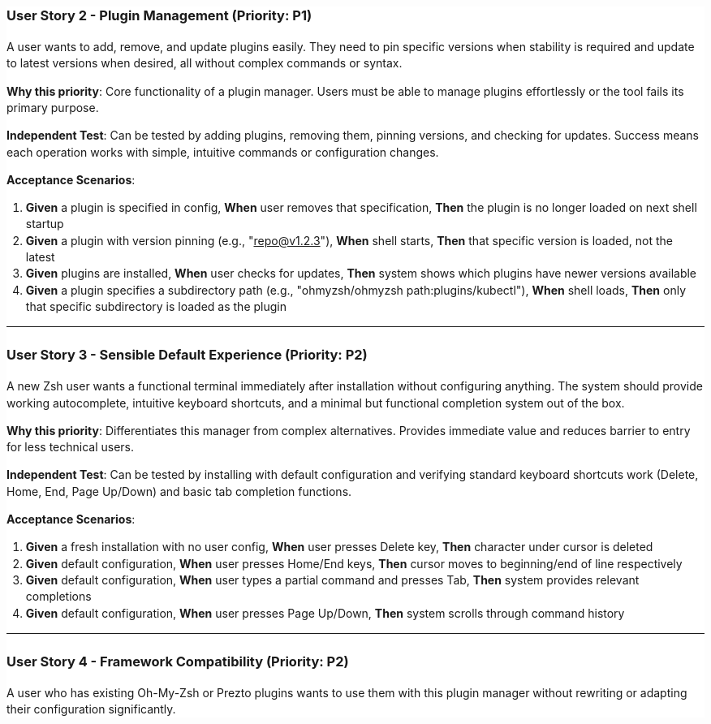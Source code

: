 
### User Story 2 - Plugin Management (Priority: P1)

A user wants to add, remove, and update plugins easily. They need to pin specific versions when stability is required and update to latest versions when desired, all without complex commands or syntax.

**Why this priority**: Core functionality of a plugin manager. Users must be able to manage plugins effortlessly or the tool fails its primary purpose.

**Independent Test**: Can be tested by adding plugins, removing them, pinning versions, and checking for updates. Success means each operation works with simple, intuitive commands or configuration changes.

**Acceptance Scenarios**:

1. **Given** a plugin is specified in config, **When** user removes that specification, **Then** the plugin is no longer loaded on next shell startup
2. **Given** a plugin with version pinning (e.g., "repo@v1.2.3"), **When** shell starts, **Then** that specific version is loaded, not the latest
3. **Given** plugins are installed, **When** user checks for updates, **Then** system shows which plugins have newer versions available
4. **Given** a plugin specifies a subdirectory path (e.g., "ohmyzsh/ohmyzsh path:plugins/kubectl"), **When** shell loads, **Then** only that specific subdirectory is loaded as the plugin

---

### User Story 3 - Sensible Default Experience (Priority: P2)

A new Zsh user wants a functional terminal immediately after installation without configuring anything. The system should provide working autocomplete, intuitive keyboard shortcuts, and a minimal but functional completion system out of the box.

**Why this priority**: Differentiates this manager from complex alternatives. Provides immediate value and reduces barrier to entry for less technical users.

**Independent Test**: Can be tested by installing with default configuration and verifying standard keyboard shortcuts work (Delete, Home, End, Page Up/Down) and basic tab completion functions.

**Acceptance Scenarios**:

1. **Given** a fresh installation with no user config, **When** user presses Delete key, **Then** character under cursor is deleted
2. **Given** default configuration, **When** user presses Home/End keys, **Then** cursor moves to beginning/end of line respectively
3. **Given** default configuration, **When** user types a partial command and presses Tab, **Then** system provides relevant completions
4. **Given** default configuration, **When** user presses Page Up/Down, **Then** system scrolls through command history

---

### User Story 4 - Framework Compatibility (Priority: P2)

A user who has existing Oh-My-Zsh or Prezto plugins wants to use them with this plugin manager without rewriting or adapting their configuration significantly.
